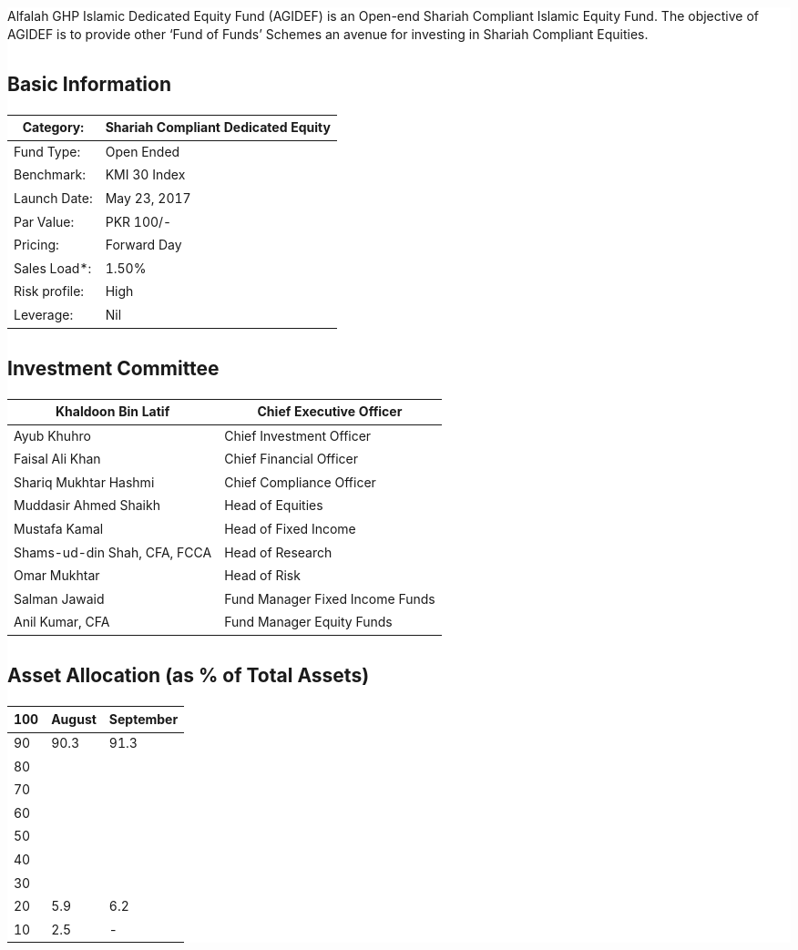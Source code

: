 Alfalah GHP Islamic Dedicated Equity Fund (AGIDEF) is an Open-end Shariah Compliant Islamic Equity Fund. The objective of AGIDEF is to provide other ‘Fund of Funds’ Schemes an avenue for investing in Shariah Compliant Equities.

## Basic Information

| Category:     | Shariah Compliant Dedicated Equity |
| ------------- | ---------------------------------- |
| Fund Type:    | Open Ended                         |
| Benchmark:    | KMI 30 Index                       |
| Launch Date:  | May 23, 2017                       |
| Par Value:    | PKR 100/-                          |
| Pricing:      | Forward Day                        |
| Sales Load\*: | 1.50%                              |
| Risk profile: | High                               |
| Leverage:     | Nil                                |

## Investment Committee

| Khaldoon Bin Latif           | Chief Executive Officer         |
| ---------------------------- | ------------------------------- |
| Ayub Khuhro                  | Chief Investment Officer        |
| Faisal Ali Khan              | Chief Financial Officer         |
| Shariq Mukhtar Hashmi        | Chief Compliance Officer        |
| Muddasir Ahmed Shaikh        | Head of Equities                |
| Mustafa Kamal                | Head of Fixed Income            |
| Shams-ud-din Shah, CFA, FCCA | Head of Research                |
| Omar Mukhtar                 | Head of Risk                    |
| Salman Jawaid                | Fund Manager Fixed Income Funds |
| Anil Kumar, CFA              | Fund Manager Equity Funds       |

## Asset Allocation (as % of Total Assets)

| 100 | August | September |
| --- | ------ | --------- |
| 90  | 90.3   | 91.3      |
| 80  |        |           |
| 70  |        |           |
| 60  |        |           |
| 50  |        |           |
| 40  |        |           |
| 30  |        |           |
| 20  | 5.9    | 6.2       |
| 10  | 2.5    | -         |